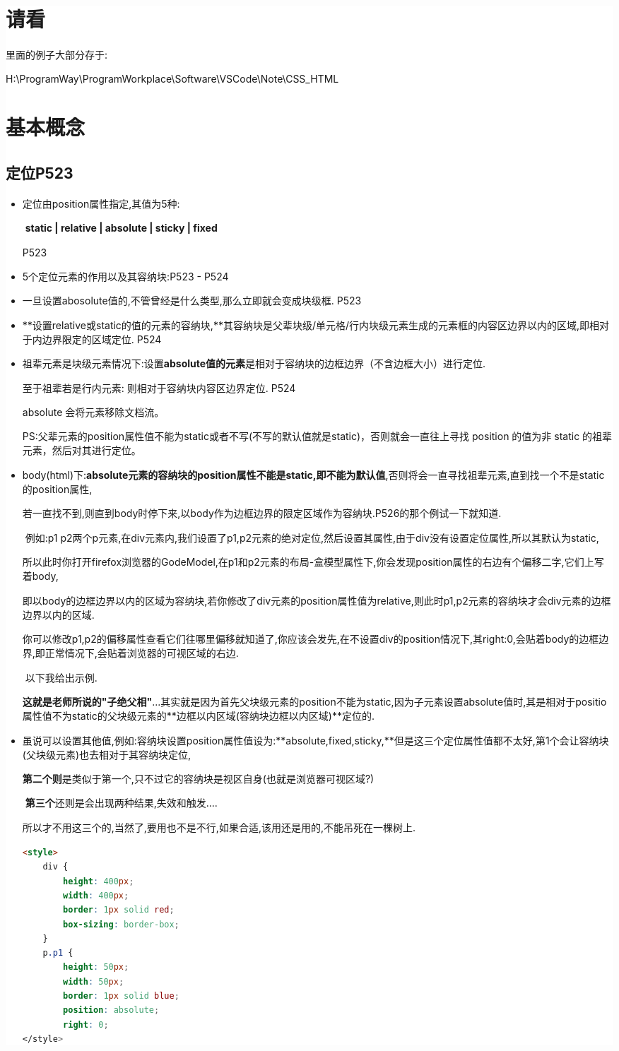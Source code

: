 # 请看

里面的例子大部分存于:

H:\ProgramWay\ProgramWorkplace\Software\VSCode\Note\CSS_HTML

# 基本概念

## 定位P523

- 定位由position属性指定,其值为5种:
  
  ​    **static | relative | absolute | sticky | fixed**
  
   P523

- 5个定位元素的作用以及其容纳块:P523 - P524

- 一旦设置abosolute值的,不管曾经是什么类型,那么立即就会变成块级框. P523

- **设置relative或static的值的元素的容纳块,**其容纳块是父辈块级/单元格/行内块级元素生成的元素框的内容区边界以内的区域,即相对于内边界限定的区域定位. P524

- 祖辈元素是块级元素情况下:设置**absolute值的元素**是相对于容纳块的边框边界（不含边框大小）进行定位.
  
  至于祖辈若是行内元素: 则相对于容纳块内容区边界定位. P524
  
  absolute 会将元素移除文档流。
  
  PS:父辈元素的position属性值不能为static或者不写(不写的默认值就是static)，否则就会一直往上寻找 position 的值为非 static 的祖辈元素，然后对其进行定位。

- body(html)下:**absolute元素的容纳块的position属性不能是static,即不能为默认值**,否则将会一直寻找祖辈元素,直到找一个不是static的position属性,
  
  若一直找不到,则直到body时停下来,以body作为边框边界的限定区域作为容纳块.P526的那个例试一下就知道.
  
  ​    例如:p1 p2两个p元素,在div元素内,我们设置了p1,p2元素的绝对定位,然后设置其属性,由于div没有设置定位属性,所以其默认为static,
  
  ​    所以此时你打开firefox浏览器的GodeModel,在p1和p2元素的布局-盒模型属性下,你会发现position属性的右边有个偏移二字,它们上写着body,
  
  ​    即以body的边框边界以内的区域为容纳块,若你修改了div元素的position属性值为relative,则此时p1,p2元素的容纳块才会div元素的边框边界以内的区域.
  
  ​    你可以修改p1,p2的偏移属性查看它们往哪里偏移就知道了,你应该会发先,在不设置div的position情况下,其right:0,会贴着body的边框边界,即正常情况下,会贴着浏览器的可视区域的右边.
  
  ​    以下我给出示例.
  
  ​    **这就是老师所说的"子绝父相"**...其实就是因为首先父块级元素的position不能为static,因为子元素设置absolute值时,其是相对于positio属性值不为static的父块级元素的**边框以内区域(容纳块边框以内区域)**定位的.

- ​    虽说可以设置其他值,例如:容纳块设置position属性值设为:**absolute,fixed,sticky,**但是这三个定位属性值都不太好,第1个会让容纳块(父块级元素)也去相对于其容纳块定位,
  
  ​    **第二个则**是类似于第一个,只不过它的容纳块是视区自身(也就是浏览器可视区域?)
  
  ​    **第三个**还则是会出现两种结果,失效和触发....
  
  ​    所以才不用这三个的,当然了,要用也不是不行,如果合适,该用还是用的,不能吊死在一棵树上.
  
  ```html
  <style>
      div {
          height: 400px;
          width: 400px;
          border: 1px solid red;
          box-sizing: border-box;
      }
      p.p1 {
          height: 50px;
          width: 50px;
          border: 1px solid blue;
          position: absolute;
          right: 0;
  </style>
  ```